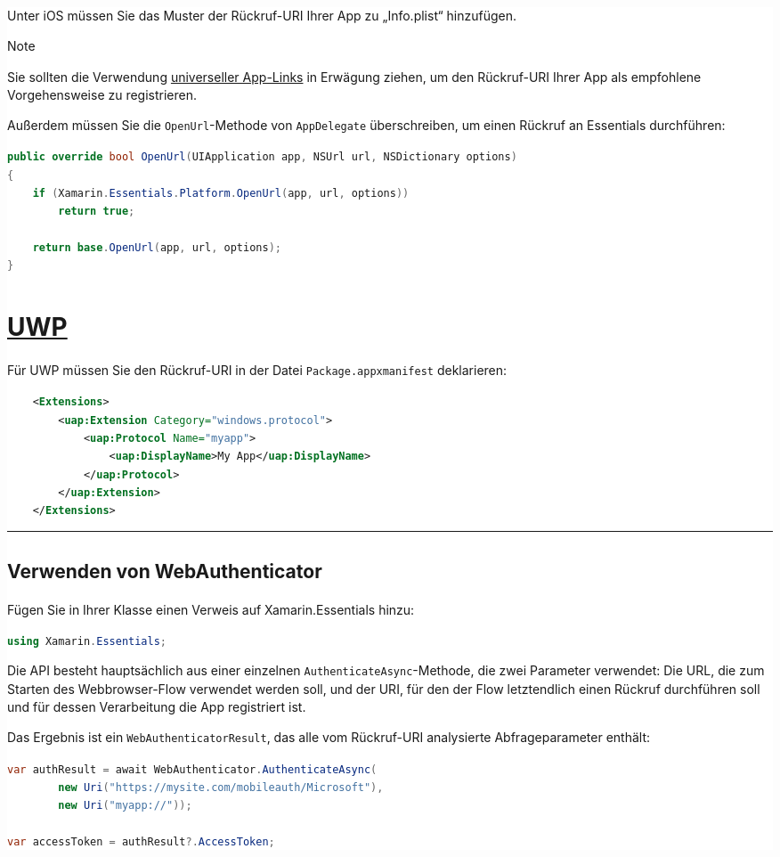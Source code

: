 Unter iOS müssen Sie das Muster der Rückruf-URI Ihrer App zu „Info.plist“ hinzufügen.

> [!NOTE]
> Sie sollten die Verwendung [universeller App-Links](https://developer.apple.com/documentation/uikit/inter-process_communication/allowing_apps_and_websites_to_link_to_your_content) in Erwägung ziehen, um den Rückruf-URI Ihrer App als empfohlene Vorgehensweise zu registrieren.

Außerdem müssen Sie die `OpenUrl`-Methode von `AppDelegate` überschreiben, um einen Rückruf an Essentials durchführen:

```csharp
public override bool OpenUrl(UIApplication app, NSUrl url, NSDictionary options)
{
    if (Xamarin.Essentials.Platform.OpenUrl(app, url, options))
        return true;

    return base.OpenUrl(app, url, options);
}
```

# <a name="uwp"></a>[UWP](#tab/uwp)

Für UWP müssen Sie den Rückruf-URI in der Datei `Package.appxmanifest` deklarieren:

```xml
    <Extensions>
        <uap:Extension Category="windows.protocol">
            <uap:Protocol Name="myapp">
                <uap:DisplayName>My App</uap:DisplayName>
            </uap:Protocol>
        </uap:Extension>
    </Extensions>
```

-----

## <a name="using-webauthenticator"></a>Verwenden von WebAuthenticator

Fügen Sie in Ihrer Klasse einen Verweis auf Xamarin.Essentials hinzu:

```csharp
using Xamarin.Essentials;
```

Die API besteht hauptsächlich aus einer einzelnen `AuthenticateAsync`-Methode, die zwei Parameter verwendet: Die URL, die zum Starten des Webbrowser-Flow verwendet werden soll, und der URI, für den der Flow letztendlich einen Rückruf durchführen soll und für dessen Verarbeitung die App registriert ist.

Das Ergebnis ist ein `WebAuthenticatorResult`, das alle vom Rückruf-URI analysierte Abfrageparameter enthält:

```csharp
var authResult = await WebAuthenticator.AuthenticateAsync(
        new Uri("https://mysite.com/mobileauth/Microsoft"),
        new Uri("myapp://"));

var accessToken = authResult?.AccessToken;
```

